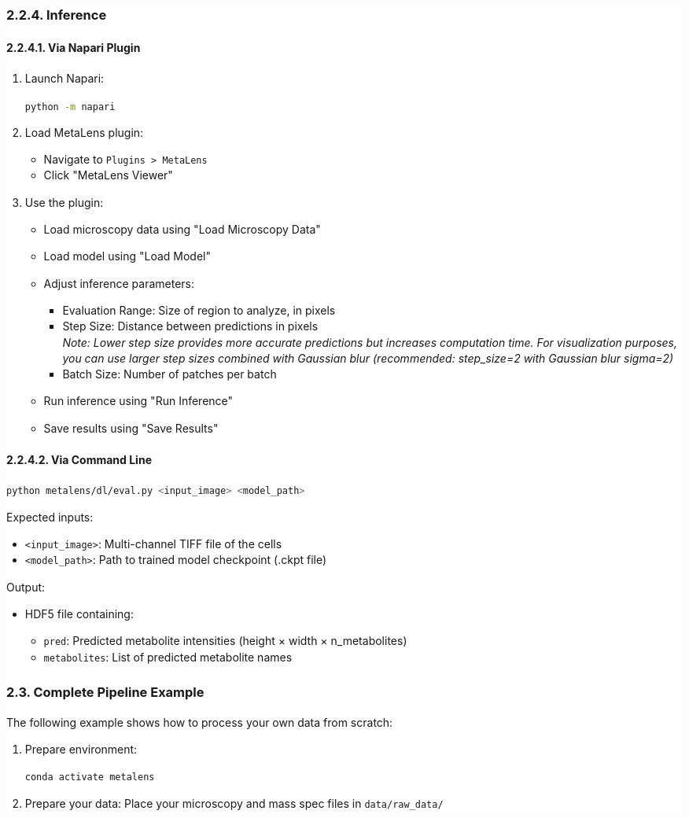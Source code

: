 ### 2.2.4. Inference

#### 2.2.4.1. Via Napari Plugin

1. Launch Napari:
   ```bash
   python -m napari
   ```

2. Load MetaLens plugin:

    - Navigate to `Plugins > MetaLens`
    - Click "MetaLens Viewer"

3. Use the plugin:
    - Load microscopy data using "Load Microscopy Data"
    - Load model using "Load Model"
    - Adjust inference parameters:

        - Evaluation Range: Size of region to analyze, in pixels
        - Step Size: Distance between predictions in pixels\
        *Note: Lower step size provides more accurate predictions but increases computation time. 
        For visualization purposes, you can use larger step sizes combined with Gaussian blur 
        (recommended: step_size=2 with Gaussian blur sigma=2)*
        - Batch Size: Number of patches per batch

    - Run inference using "Run Inference"
    - Save results using "Save Results"

#### 2.2.4.2. Via Command Line

   ```bash
   python metalens/dl/eval.py <input_image> <model_path>
   ```

   Expected inputs:

   - `<input_image>`: Multi-channel TIFF file of the cells
   - `<model_path>`: Path to trained model checkpoint (.ckpt file)
   
   Output:

   - HDF5 file containing:

       - `pred`: Predicted metabolite intensities (height × width × n_metabolites)
       - `metabolites`: List of predicted metabolite names

### 2.3. Complete Pipeline Example
The following example shows how to process your own data from scratch:

1. Prepare environment:
    ```bash
    conda activate metalens
    ```

2. Prepare your data:
    Place your microscopy and mass spec files in `data/raw_data/`
